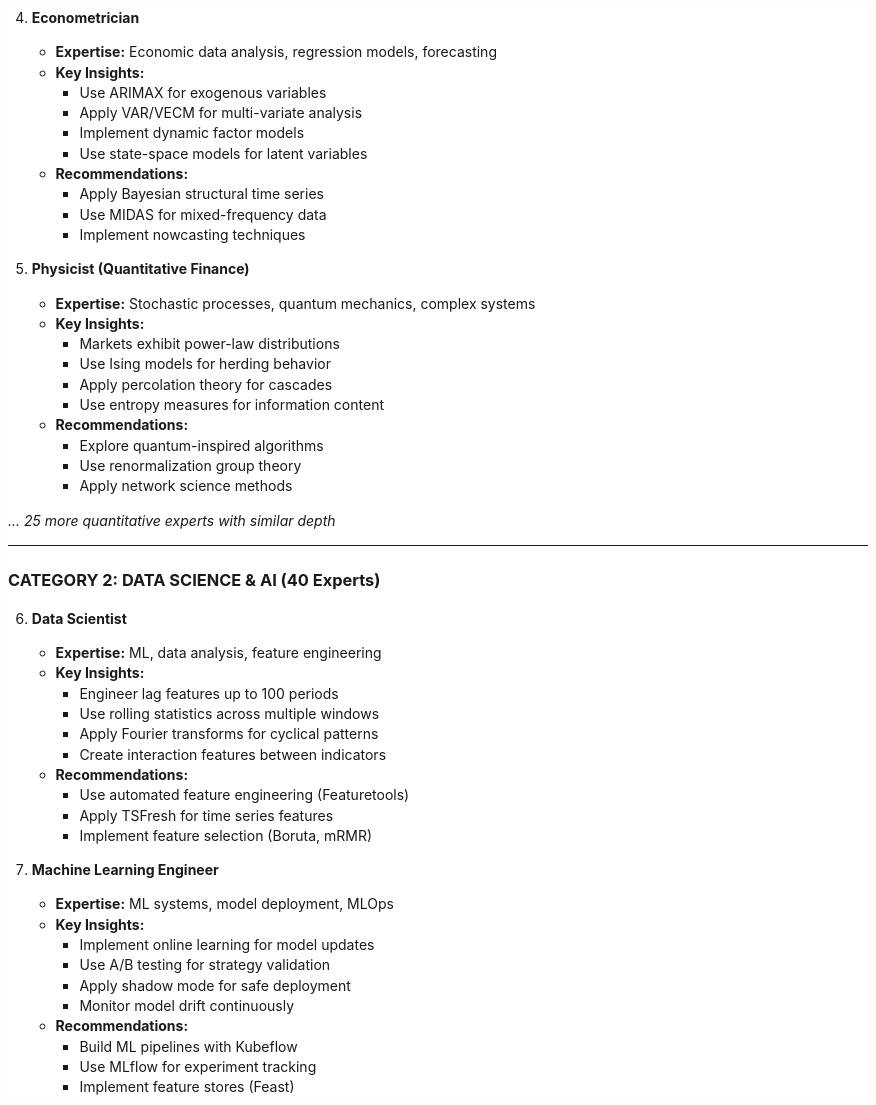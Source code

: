 4. **Econometrician**
   - **Expertise:** Economic data analysis, regression models, forecasting
   - **Key Insights:**
     - Use ARIMAX for exogenous variables
     - Apply VAR/VECM for multi-variate analysis
     - Implement dynamic factor models
     - Use state-space models for latent variables
   - **Recommendations:**
     - Apply Bayesian structural time series
     - Use MIDAS for mixed-frequency data
     - Implement nowcasting techniques

5. **Physicist (Quantitative Finance)**
   - **Expertise:** Stochastic processes, quantum mechanics, complex systems
   - **Key Insights:**
     - Markets exhibit power-law distributions
     - Use Ising models for herding behavior
     - Apply percolation theory for cascades
     - Use entropy measures for information content
   - **Recommendations:**
     - Explore quantum-inspired algorithms
     - Use renormalization group theory
     - Apply network science methods

*... 25 more quantitative experts with similar depth*

---

### **CATEGORY 2: DATA SCIENCE & AI (40 Experts)**

6. **Data Scientist**
   - **Expertise:** ML, data analysis, feature engineering
   - **Key Insights:**
     - Engineer lag features up to 100 periods
     - Use rolling statistics across multiple windows
     - Apply Fourier transforms for cyclical patterns
     - Create interaction features between indicators
   - **Recommendations:**
     - Use automated feature engineering (Featuretools)
     - Apply TSFresh for time series features
     - Implement feature selection (Boruta, mRMR)

7. **Machine Learning Engineer**
   - **Expertise:** ML systems, model deployment, MLOps
   - **Key Insights:**
     - Implement online learning for model updates
     - Use A/B testing for strategy validation
     - Apply shadow mode for safe deployment
     - Monitor model drift continuously
   - **Recommendations:**
     - Build ML pipelines with Kubeflow
     - Use MLflow for experiment tracking
     - Implement feature stores (Feast)
